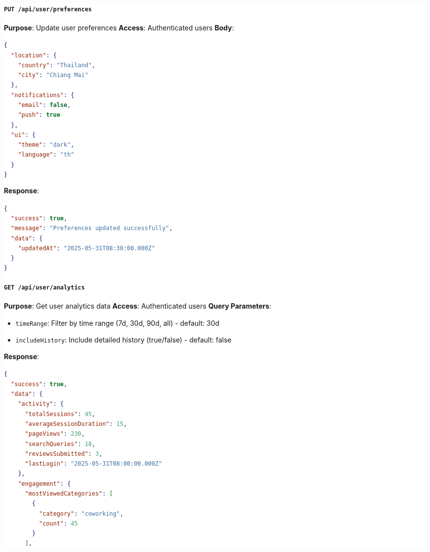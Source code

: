 #### `PUT /api/user/preferences`

**Purpose**: Update user preferences
**Access**: Authenticated users
**Body**:

```json
{
  "location": {
    "country": "Thailand",
    "city": "Chiang Mai"
  },
  "notifications": {
    "email": false,
    "push": true
  },
  "ui": {
    "theme": "dark",
    "language": "th"
  }
}

```

**Response**:

```json
{
  "success": true,
  "message": "Preferences updated successfully",
  "data": {
    "updatedAt": "2025-05-31T08:30:00.000Z"
  }
}

```

#### `GET /api/user/analytics`

**Purpose**: Get user analytics data
**Access**: Authenticated users
**Query Parameters**:

- `timeRange`: Filter by time range (7d, 30d, 90d, all) - default: 30d

- `includeHistory`: Include detailed history (true/false) - default: false

**Response**:

```json
{
  "success": true,
  "data": {
    "activity": {
      "totalSessions": 45,
      "averageSessionDuration": 15,
      "pageViews": 230,
      "searchQueries": 18,
      "reviewsSubmitted": 3,
      "lastLogin": "2025-05-31T08:00:00.000Z"
    },
    "engagement": {
      "mostViewedCategories": [
        {
          "category": "coworking",
          "count": 45
        }
      ],
```